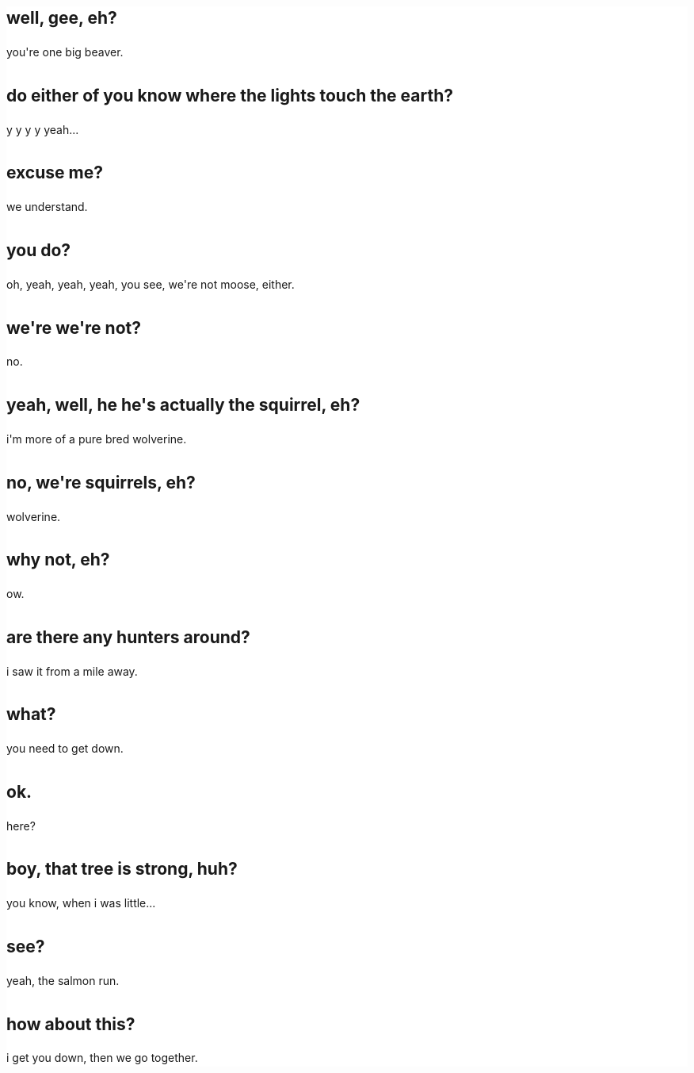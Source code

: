 ## well, gee, eh?
you're one big beaver.

## do either of you know where the lights touch the earth?
y y y y yeah...

## excuse me?
we understand.

## you do?
oh, yeah, yeah, yeah, you see, we're not moose, either.

## we're we're not?
no.

## yeah, well, he he's actually the squirrel, eh?
i'm more of a pure bred wolverine.

## no, we're squirrels, eh?
wolverine.

## why not, eh?
ow.

## are there any hunters around?
i saw it from a mile away.

## what?
you need to get down.

## ok.
here?

## boy, that tree is strong, huh?
you know, when i was little...

## see?
yeah, the salmon run.

## how about this?
i get you down, then we go together.
